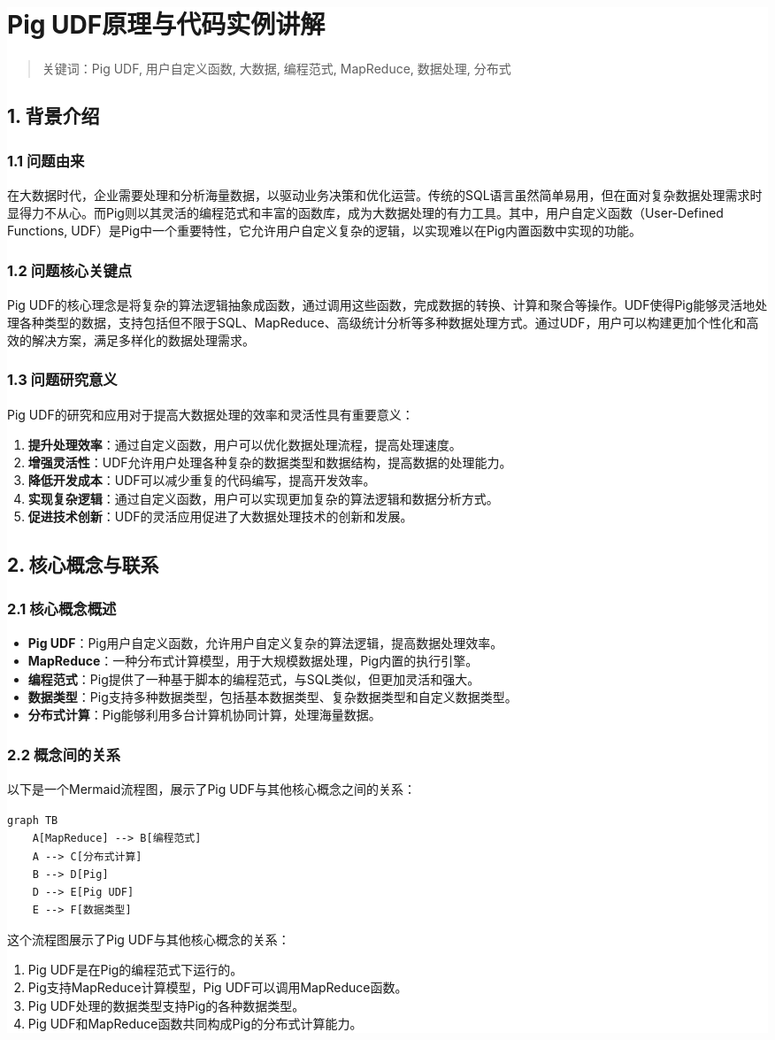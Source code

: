                  

# Pig UDF原理与代码实例讲解

> 关键词：Pig UDF, 用户自定义函数, 大数据, 编程范式, MapReduce, 数据处理, 分布式

## 1. 背景介绍

### 1.1 问题由来
在大数据时代，企业需要处理和分析海量数据，以驱动业务决策和优化运营。传统的SQL语言虽然简单易用，但在面对复杂数据处理需求时显得力不从心。而Pig则以其灵活的编程范式和丰富的函数库，成为大数据处理的有力工具。其中，用户自定义函数（User-Defined Functions, UDF）是Pig中一个重要特性，它允许用户自定义复杂的逻辑，以实现难以在Pig内置函数中实现的功能。

### 1.2 问题核心关键点
Pig UDF的核心理念是将复杂的算法逻辑抽象成函数，通过调用这些函数，完成数据的转换、计算和聚合等操作。UDF使得Pig能够灵活地处理各种类型的数据，支持包括但不限于SQL、MapReduce、高级统计分析等多种数据处理方式。通过UDF，用户可以构建更加个性化和高效的解决方案，满足多样化的数据处理需求。

### 1.3 问题研究意义
Pig UDF的研究和应用对于提高大数据处理的效率和灵活性具有重要意义：

1. **提升处理效率**：通过自定义函数，用户可以优化数据处理流程，提高处理速度。
2. **增强灵活性**：UDF允许用户处理各种复杂的数据类型和数据结构，提高数据的处理能力。
3. **降低开发成本**：UDF可以减少重复的代码编写，提高开发效率。
4. **实现复杂逻辑**：通过自定义函数，用户可以实现更加复杂的算法逻辑和数据分析方式。
5. **促进技术创新**：UDF的灵活应用促进了大数据处理技术的创新和发展。

## 2. 核心概念与联系

### 2.1 核心概念概述
- **Pig UDF**：Pig用户自定义函数，允许用户自定义复杂的算法逻辑，提高数据处理效率。
- **MapReduce**：一种分布式计算模型，用于大规模数据处理，Pig内置的执行引擎。
- **编程范式**：Pig提供了一种基于脚本的编程范式，与SQL类似，但更加灵活和强大。
- **数据类型**：Pig支持多种数据类型，包括基本数据类型、复杂数据类型和自定义数据类型。
- **分布式计算**：Pig能够利用多台计算机协同计算，处理海量数据。

### 2.2 概念间的关系

以下是一个Mermaid流程图，展示了Pig UDF与其他核心概念之间的关系：

```mermaid
graph TB
    A[MapReduce] --> B[编程范式]
    A --> C[分布式计算]
    B --> D[Pig]
    D --> E[Pig UDF]
    E --> F[数据类型]
```

这个流程图展示了Pig UDF与其他核心概念的关系：

1. Pig UDF是在Pig的编程范式下运行的。
2. Pig支持MapReduce计算模型，Pig UDF可以调用MapReduce函数。
3. Pig UDF处理的数据类型支持Pig的各种数据类型。
4. Pig UDF和MapReduce函数共同构成Pig的分布式计算能力。
